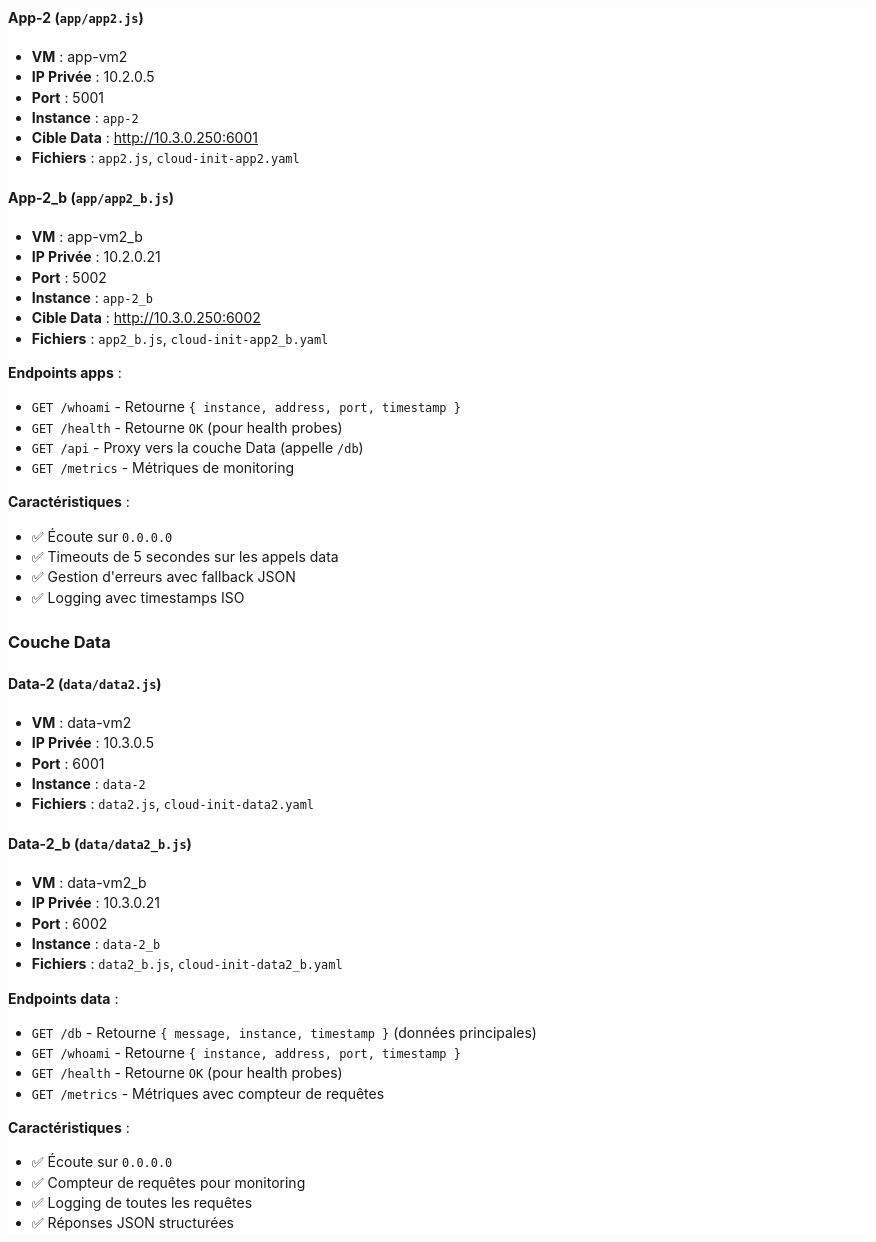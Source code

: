 #### App-2 (`app/app2.js`)
- **VM** : app-vm2
- **IP Privée** : 10.2.0.5
- **Port** : 5001
- **Instance** : `app-2`
- **Cible Data** : http://10.3.0.250:6001
- **Fichiers** : `app2.js`, `cloud-init-app2.yaml`

#### App-2_b (`app/app2_b.js`)
- **VM** : app-vm2_b
- **IP Privée** : 10.2.0.21
- **Port** : 5002
- **Instance** : `app-2_b`
- **Cible Data** : http://10.3.0.250:6002
- **Fichiers** : `app2_b.js`, `cloud-init-app2_b.yaml`

**Endpoints apps** :
- `GET /whoami` - Retourne `{ instance, address, port, timestamp }`
- `GET /health` - Retourne `OK` (pour health probes)
- `GET /api` - Proxy vers la couche Data (appelle `/db`)
- `GET /metrics` - Métriques de monitoring

**Caractéristiques** :
- ✅ Écoute sur `0.0.0.0`
- ✅ Timeouts de 5 secondes sur les appels data
- ✅ Gestion d'erreurs avec fallback JSON
- ✅ Logging avec timestamps ISO

### Couche Data

#### Data-2 (`data/data2.js`)
- **VM** : data-vm2
- **IP Privée** : 10.3.0.5
- **Port** : 6001
- **Instance** : `data-2`
- **Fichiers** : `data2.js`, `cloud-init-data2.yaml`

#### Data-2_b (`data/data2_b.js`)
- **VM** : data-vm2_b
- **IP Privée** : 10.3.0.21
- **Port** : 6002
- **Instance** : `data-2_b`
- **Fichiers** : `data2_b.js`, `cloud-init-data2_b.yaml`

**Endpoints data** :
- `GET /db` - Retourne `{ message, instance, timestamp }` (données principales)
- `GET /whoami` - Retourne `{ instance, address, port, timestamp }`
- `GET /health` - Retourne `OK` (pour health probes)
- `GET /metrics` - Métriques avec compteur de requêtes

**Caractéristiques** :
- ✅ Écoute sur `0.0.0.0`
- ✅ Compteur de requêtes pour monitoring
- ✅ Logging de toutes les requêtes
- ✅ Réponses JSON structurées
